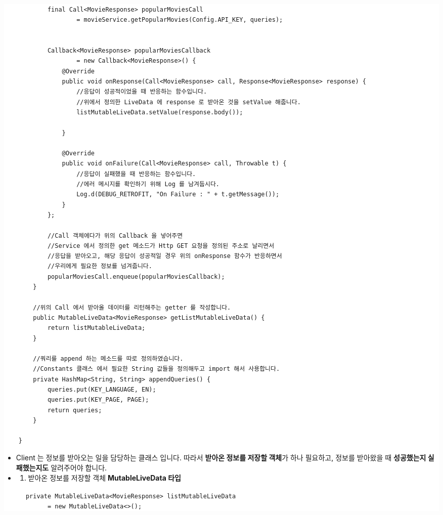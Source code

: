 ```
            final Call<MovieResponse> popularMoviesCall
                    = movieService.getPopularMovies(Config.API_KEY, queries);
    
    
            Callback<MovieResponse> popularMoviesCallback
                    = new Callback<MovieResponse>() {
                @Override
                public void onResponse(Call<MovieResponse> call, Response<MovieResponse> response) {
                    //응답이 성공적이었을 때 반응하는 함수입니다.
                    //위에서 정의한 LiveData 에 response 로 받아온 것을 setValue 해줍니다.
                    listMutableLiveData.setValue(response.body());
    
                }
    
                @Override
                public void onFailure(Call<MovieResponse> call, Throwable t) {
                    //응답이 실패했을 때 반응하는 함수입니다.
                    //에러 메시지를 확인하기 위해 Log 를 남겨둡시다.
                    Log.d(DEBUG_RETROFIT, "On Failure : " + t.getMessage());
                }
            };
    
            //Call 객체에다가 위의 Callback 을 넣어주면
            //Service 에서 정의한 get 메소드가 Http GET 요청을 정의된 주소로 날리면서
            //응답을 받아오고, 해당 응답이 성공적일 경우 위의 onResponse 함수가 반응하면서
            //우리에게 필요한 정보를 넘겨줍니다.
            popularMoviesCall.enqueue(popularMoviesCallback);
        }
    
        //위의 Call 에서 받아올 데이터를 리턴해주는 getter 를 작성합니다.
        public MutableLiveData<MovieResponse> getListMutableLiveData() {
            return listMutableLiveData;
        }
    
        //쿼리를 append 하는 메소드를 따로 정의하였습니다.
        //Constants 클래스 에서 필요한 String 값들을 정의해두고 import 해서 사용합니다.
        private HashMap<String, String> appendQueries() {
            queries.put(KEY_LANGUAGE, EN);
            queries.put(KEY_PAGE, PAGE);
            return queries;
        }
    
    }
```

- Client 는 정보를 받아오는 일을 담당하는 클래스 입니다. 따라서 **받아온 정보를 저장할 객체**가 하나 필요하고, 정보를 받아왔을 때 **성공했는지 실패했는지도** 알려주어야 합니다.
- 1) 받아온 정보를 저장할 객체 **MutableLiveData<MovieResponse> 타입**

```
      private MutableLiveData<MovieResponse> listMutableLiveData
            = new MutableLiveData<>();
```
